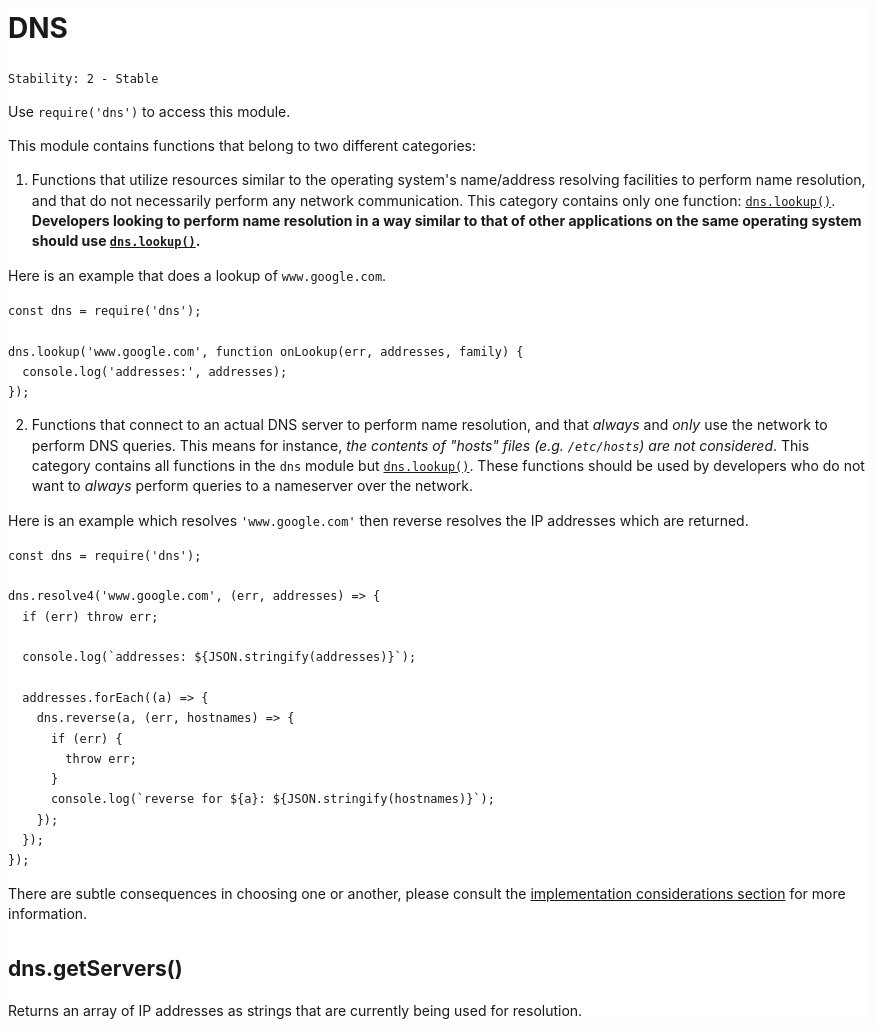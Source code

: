 # DNS

    Stability: 2 - Stable

Use `require('dns')` to access this module.

This module contains functions that belong to two different categories:

1) Functions that utilize resources similar to the operating system's
name/address resolving facilities to perform name resolution, and that do not
necessarily perform any network communication. This category contains only one
function: [`dns.lookup()`][]. __Developers looking to perform name resolution in
a way similar to that of other applications on the same operating system should
use [`dns.lookup()`][].__

Here is an example that does a lookup of `www.google.com`.

    const dns = require('dns');

    dns.lookup('www.google.com', function onLookup(err, addresses, family) {
      console.log('addresses:', addresses);
    });

2) Functions that connect to an actual DNS server to perform name resolution,
and that _always_ and _only_ use the network to perform DNS queries. This means
for instance, _the contents of "hosts" files (e.g. `/etc/hosts`) are not
considered_. This category contains all functions in the `dns` module but
[`dns.lookup()`][]. These functions should be used by developers who do not want
to _always_ perform queries to a nameserver over the network.

Here is an example which resolves `'www.google.com'` then reverse
resolves the IP addresses which are returned.

    const dns = require('dns');

    dns.resolve4('www.google.com', (err, addresses) => {
      if (err) throw err;

      console.log(`addresses: ${JSON.stringify(addresses)}`);

      addresses.forEach((a) => {
        dns.reverse(a, (err, hostnames) => {
          if (err) {
            throw err;
          }
          console.log(`reverse for ${a}: ${JSON.stringify(hostnames)}`);
        });
      });
    });

There are subtle consequences in choosing one or another, please consult the
[implementation considerations section][] for more information.

## dns.getServers()

Returns an array of IP addresses as strings that are currently being used for
resolution.


[`dns.lookup()`]: #dns_dns_lookup_hostname_options_callback
[`dns.resolve()`]: #dns_dns_resolve_hostname_rrtype_callback
[`dns.resolve4()`]: #dns_dns_resolve4_hostname_callback
[`Error`]: errors.html#errors_class_error
[implementation considerations section]: #dns_implementation_considerations
[supported flags]: #dns_supported_flags
[error codes]: #dns_error_codes